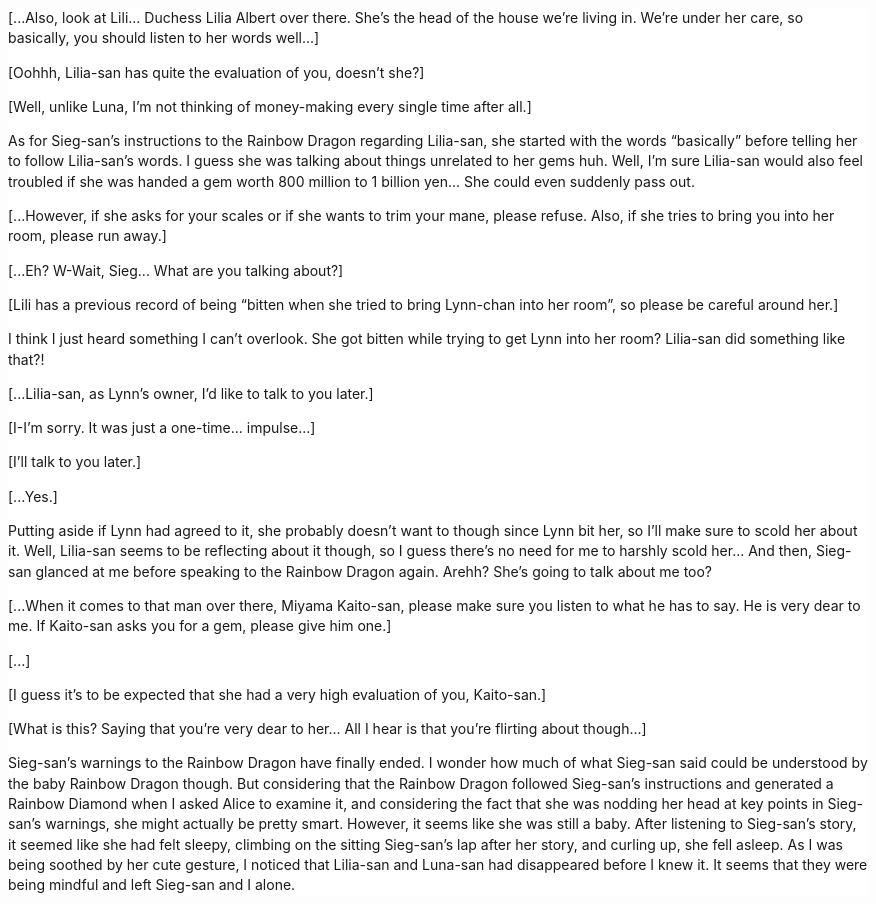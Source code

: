 [...Also, look at Lili... Duchess Lilia Albert over there. She’s the head of the
house we’re living in. We’re under her care, so basically, you should listen to
her words well...]

[Oohhh, Lilia-san has quite the evaluation of you, doesn’t she?]

[Well, unlike Luna, I’m not thinking of money-making every single time after
all.]

As for Sieg-san’s instructions to the Rainbow Dragon regarding Lilia-san, she
started with the words “basically” before telling her to follow Lilia-san’s
words. I guess she was talking about things unrelated to her gems huh. Well, I’m
sure Lilia-san would also feel troubled if she was handed a gem worth 800
million to 1 billion yen... She could even suddenly pass out.

[...However, if she asks for your scales or if she wants to trim your mane,
please refuse. Also, if she tries to bring you into her room, please run away.]

[...Eh? W-Wait, Sieg... What are you talking about?]

[Lili has a previous record of being “bitten when she tried to bring Lynn-chan
into her room”, so please be careful around her.]

I think I just heard something I can’t overlook. She got bitten while trying to
get Lynn into her room? Lilia-san did something like that?!

[...Lilia-san, as Lynn’s owner, I’d like to talk to you later.]

[I-I’m sorry. It was just a one-time... impulse...]

[I’ll talk to you later.]

[...Yes.]

Putting aside if Lynn had agreed to it, she probably doesn’t want to though
since Lynn bit her, so I’ll make sure to scold her about it. Well, Lilia-san
seems to be reflecting about it though, so I guess there’s no need for me to
harshly scold her... And then, Sieg-san glanced at me before speaking to the
Rainbow Dragon again. Arehh? She’s going to talk about me too?

[...When it comes to that man over there, Miyama Kaito-san, please make sure you
listen to what he has to say. He is very dear to me. If Kaito-san asks you for a
gem, please give him one.]

[...]

[I guess it’s to be expected that she had a very high evaluation of you,
Kaito-san.]

[What is this? Saying that you’re very dear to her... All I hear is that you’re
flirting about though...]

Sieg-san’s warnings to the Rainbow Dragon have finally ended. I wonder how much
of what Sieg-san said could be understood by the baby Rainbow Dragon though. But
considering that the Rainbow Dragon followed Sieg-san’s instructions and
generated a Rainbow Diamond when I asked Alice to examine it, and considering
the fact that she was nodding her head at key points in Sieg-san’s warnings, she
might actually be pretty smart. However, it seems like she was still a baby.
After listening to Sieg-san’s story, it seemed like she had felt sleepy,
climbing on the sitting Sieg-san’s lap after her story, and curling up, she fell
asleep. As I was being soothed by her cute gesture, I noticed that Lilia-san and
Luna-san had disappeared before I knew it. It seems that they were being mindful
and left Sieg-san and I alone.


[^selas]: Aurora in Latin, means dawn, not the name Selas.